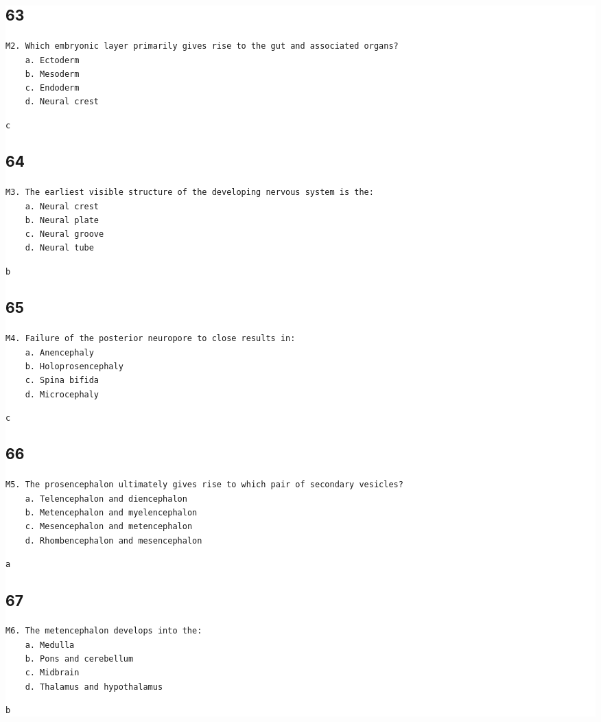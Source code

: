 ## 63
```Question
M2. Which embryonic layer primarily gives rise to the gut and associated organs?
	a. Ectoderm
	b. Mesoderm
	c. Endoderm
	d. Neural crest
```
```Answer
c
```

## 64
```Question
M3. The earliest visible structure of the developing nervous system is the:
	a. Neural crest
	b. Neural plate
	c. Neural groove
	d. Neural tube
```
```Answer
b
```

## 65
```Question
M4. Failure of the posterior neuropore to close results in:
	a. Anencephaly
	b. Holoprosencephaly
	c. Spina bifida
	d. Microcephaly
```
```Answer
c
```

## 66
```Question
M5. The prosencephalon ultimately gives rise to which pair of secondary vesicles?
	a. Telencephalon and diencephalon
	b. Metencephalon and myelencephalon
	c. Mesencephalon and metencephalon
	d. Rhombencephalon and mesencephalon
```
```Answer
a
```

## 67
```Question
M6. The metencephalon develops into the:
	a. Medulla
	b. Pons and cerebellum
	c. Midbrain
	d. Thalamus and hypothalamus
```
```Answer
b
```
